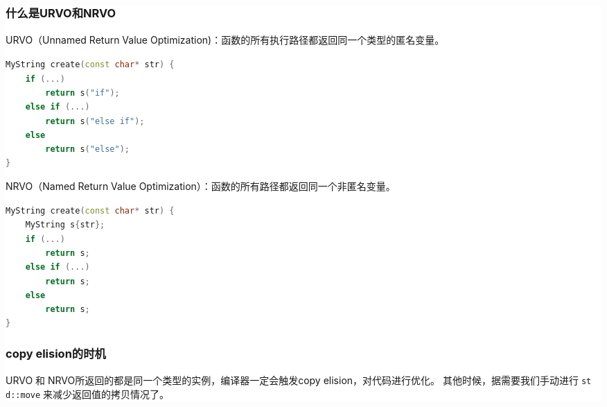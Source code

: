 ### 什么是URVO和NRVO
URVO（Unnamed Return Value Optimization)：函数的所有执行路径都返回同一个类型的匿名变量。
```c++
MyString create(const char* str) {
    if (...)
        return s("if");
    else if (...)
        return s("else if");
    else
        return s("else");
}
```
NRVO（Named Return Value Optimization）：函数的所有路径都返回同一个非匿名变量。
```c++
MyString create(const char* str) {
    MyString s{str};
    if (...)
        return s;
    else if (...)
        return s;
    else
        return s;
}
```

### copy elision的时机
URVO 和 NRVO所返回的都是同一个类型的实例，编译器一定会触发copy elision，对代码进行优化。
其他时候，据需要我们手动进行 `std::move` 来减少返回值的拷贝情况了。